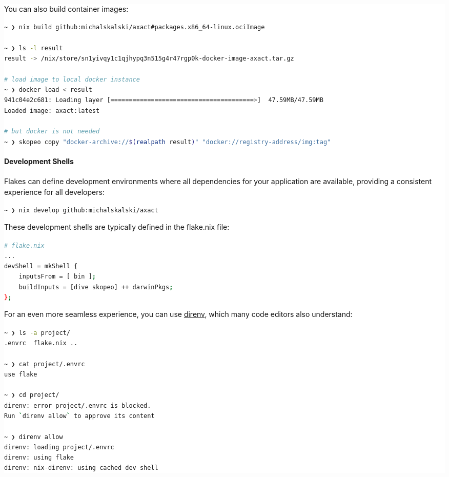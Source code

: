```bash
```

You can also build container images:

```bash
~ ❯ nix build github:michalskalski/axact#packages.x86_64-linux.ociImage

~ ❯ ls -l result
result -> /nix/store/sn1yivqy1c1qjhypq3n515g4r47rgp0k-docker-image-axact.tar.gz

# load image to local docker instance
~ ❯ docker load < result
941c04e2c681: Loading layer [=======================================>]  47.59MB/47.59MB
Loaded image: axact:latest

# but docker is not needed
~ ❯ skopeo copy "docker-archive://$(realpath result)" "docker://registry-address/img:tag"
```

#### Development Shells

Flakes can define development environments where all dependencies for your application are available, providing a consistent experience for all developers:

```bash
~ ❯ nix develop github:michalskalski/axact
```

These development shells are typically defined in the flake.nix file:

```bash
# flake.nix
...
devShell = mkShell {
    inputsFrom = [ bin ];
    buildInputs = [dive skopeo] ++ darwinPkgs;
};
```

For an even more seamless experience, you can use [direnv](https://direnv.net/), which many code editors also understand:

```bash
~ ❯ ls -a project/
.envrc  flake.nix ..

~ ❯ cat project/.envrc
use flake

~ ❯ cd project/
direnv: error project/.envrc is blocked.
Run `direnv allow` to approve its content

~ ❯ direnv allow
direnv: loading project/.envrc
direnv: using flake
direnv: nix-direnv: using cached dev shell
```
